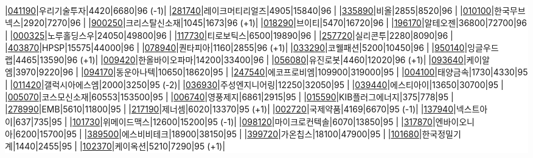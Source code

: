 |[041190](https://finance.daum.net/quotes/A041190)|우리기술투자|4420|6680|96 (-1)|
|[281740](https://finance.daum.net/quotes/A281740)|레이크머티리얼즈|4905|15840|96 |
|[335890](https://finance.daum.net/quotes/A335890)|비올|2855|8520|96 |
|[010100](https://finance.daum.net/quotes/A010100)|한국무브넥스|2920|7270|96 |
|[900250](https://finance.daum.net/quotes/A900250)|크리스탈신소재|1045|1673|96 (+1)|
|[018290](https://finance.daum.net/quotes/A018290)|브이티|5470|16720|96 |
|[196170](https://finance.daum.net/quotes/A196170)|알테오젠|36800|72700|96 |
|[000325](https://finance.daum.net/quotes/A000325)|노루홀딩스우|24050|49800|96 |
|[117730](https://finance.daum.net/quotes/A117730)|티로보틱스|6500|19890|96 |
|[257720](https://finance.daum.net/quotes/A257720)|실리콘투|2280|8090|96 |
|[403870](https://finance.daum.net/quotes/A403870)|HPSP|15575|44000|96 |
|[078940](https://finance.daum.net/quotes/A078940)|퀀타피아|1160|2855|96 (+1)|
|[033290](https://finance.daum.net/quotes/A033290)|코웰패션|5200|10450|96 |
|[950140](https://finance.daum.net/quotes/A950140)|잉글우드랩|4465|13590|96 (+1)|
|[009420](https://finance.daum.net/quotes/A009420)|한올바이오파마|14200|33400|96 |
|[056080](https://finance.daum.net/quotes/A056080)|유진로봇|4460|12020|96 (+1)|
|[093640](https://finance.daum.net/quotes/A093640)|케이알엠|3970|9220|96 |
|[094170](https://finance.daum.net/quotes/A094170)|동운아나텍|10650|18620|95 |
|[247540](https://finance.daum.net/quotes/A247540)|에코프로비엠|109900|319000|95 |
|[004100](https://finance.daum.net/quotes/A004100)|태양금속|1730|4330|95 |
|[011420](https://finance.daum.net/quotes/A011420)|갤럭시아에스엠|2000|3250|95 (-2)|
|[036930](https://finance.daum.net/quotes/A036930)|주성엔지니어링|12250|32050|95 |
|[039440](https://finance.daum.net/quotes/A039440)|에스티아이|13650|30700|95 |
|[005070](https://finance.daum.net/quotes/A005070)|코스모신소재|60553|153500|95 |
|[006740](https://finance.daum.net/quotes/A006740)|영풍제지|6861|2915|95 |
|[015590](https://finance.daum.net/quotes/A015590)|KIB플러그에너지|375|778|95 |
|[278990](https://finance.daum.net/quotes/A278990)|EMB|5610|11800|95 |
|[217190](https://finance.daum.net/quotes/A217190)|제너셈|6020|13370|95 (+1)|
|[002720](https://finance.daum.net/quotes/A002720)|국제약품|4169|6670|95 (-1)|
|[137940](https://finance.daum.net/quotes/A137940)|넥스트아이|637|735|95 |
|[101730](https://finance.daum.net/quotes/A101730)|위메이드맥스|12600|15200|95 (-1)|
|[098120](https://finance.daum.net/quotes/A098120)|마이크로컨텍솔|6070|13850|95 |
|[317870](https://finance.daum.net/quotes/A317870)|엔바이오니아|6200|15700|95 |
|[389500](https://finance.daum.net/quotes/A389500)|에스비비테크|18900|38150|95 |
|[399720](https://finance.daum.net/quotes/A399720)|가온칩스|18100|47900|95 |
|[101680](https://finance.daum.net/quotes/A101680)|한국정밀기계|1440|2455|95 |
|[102370](https://finance.daum.net/quotes/A102370)|케이옥션|5210|7290|95 (+1)|